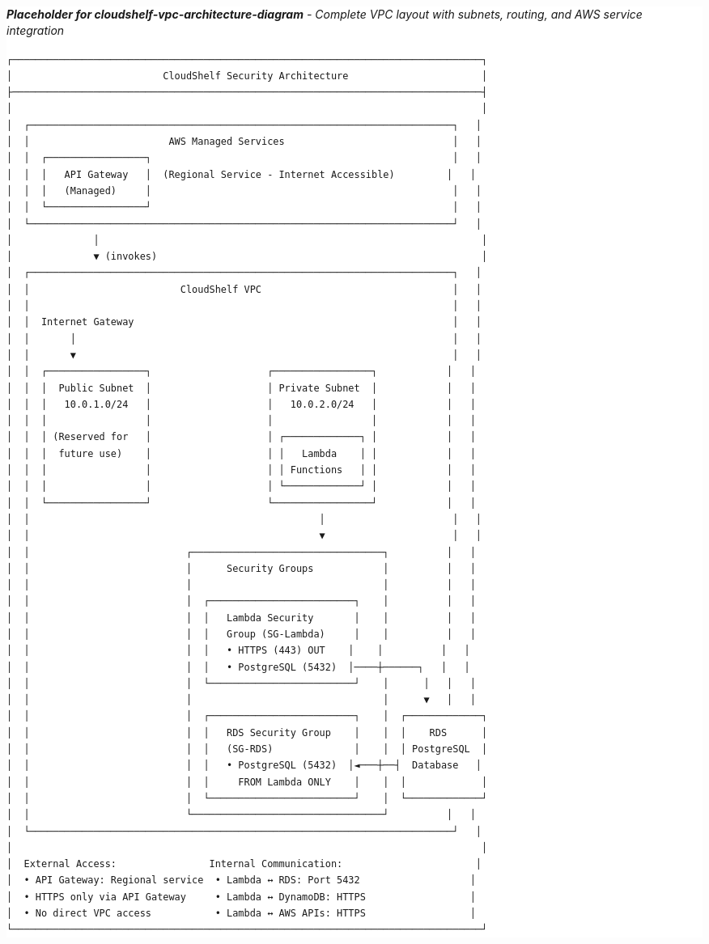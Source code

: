 _**Placeholder for cloudshelf-vpc-architecture-diagram** - Complete VPC layout with subnets, routing, and AWS service integration_

```
┌─────────────────────────────────────────────────────────────────────────────────┐
│                          CloudShelf Security Architecture                       │
├─────────────────────────────────────────────────────────────────────────────────┤
│                                                                                 │
│  ┌─────────────────────────────────────────────────────────────────────────┐   │
│  │                        AWS Managed Services                             │   │
│  │  ┌─────────────────┐                                                    │   │
│  │  │   API Gateway   │  (Regional Service - Internet Accessible)         │   │
│  │  │   (Managed)     │                                                    │   │
│  │  └─────────────────┘                                                    │   │
│  └─────────────────────────────────────────────────────────────────────────┘   │
│              │                                                                  │
│              ▼ (invokes)                                                        │
│  ┌─────────────────────────────────────────────────────────────────────────┐   │
│  │                          CloudShelf VPC                                 │   │
│  │                                                                         │   │
│  │  Internet Gateway                                                       │   │
│  │       │                                                                 │   │
│  │       ▼                                                                 │   │
│  │  ┌─────────────────┐                    ┌─────────────────┐            │   │
│  │  │  Public Subnet  │                    │ Private Subnet  │            │   │
│  │  │   10.0.1.0/24   │                    │   10.0.2.0/24   │            │   │
│  │  │                 │                    │                 │            │   │
│  │  │ (Reserved for   │                    │ ┌─────────────┐ │            │   │
│  │  │  future use)    │                    │ │   Lambda    │ │            │   │
│  │  │                 │                    │ │ Functions   │ │            │   │
│  │  │                 │                    │ └─────────────┘ │            │   │
│  │  └─────────────────┘                    └─────────────────┘            │   │
│  │                                                  │                      │   │
│  │                                                  ▼                      │   │
│  │                           ┌─────────────────────────────────┐          │   │
│  │                           │      Security Groups            │          │   │
│  │                           │                                 │          │   │
│  │                           │  ┌─────────────────────────┐    │          │   │
│  │                           │  │   Lambda Security       │    │          │   │
│  │                           │  │   Group (SG-Lambda)     │    │          │   │
│  │                           │  │   • HTTPS (443) OUT    │    │          │   │
│  │                           │  │   • PostgreSQL (5432)  │────┼──────┐   │   │
│  │                           │  └─────────────────────────┘    │      │   │   │
│  │                           │                                 │      ▼   │   │
│  │                           │  ┌─────────────────────────┐    │  ┌─────────────┐
│  │                           │  │   RDS Security Group    │    │  │    RDS      │
│  │                           │  │   (SG-RDS)              │    │  │ PostgreSQL  │
│  │                           │  │   • PostgreSQL (5432)  │◄───┼──┤  Database   │
│  │                           │  │     FROM Lambda ONLY    │    │  │             │
│  │                           │  └─────────────────────────┘    │  └─────────────┘
│  │                           └─────────────────────────────────┘          │   │
│  └─────────────────────────────────────────────────────────────────────────┘   │
│                                                                                 │
│  External Access:                Internal Communication:                       │
│  • API Gateway: Regional service  • Lambda ↔ RDS: Port 5432                   │
│  • HTTPS only via API Gateway     • Lambda ↔ DynamoDB: HTTPS                  │
│  • No direct VPC access           • Lambda ↔ AWS APIs: HTTPS                  │
└─────────────────────────────────────────────────────────────────────────────────┘
```
